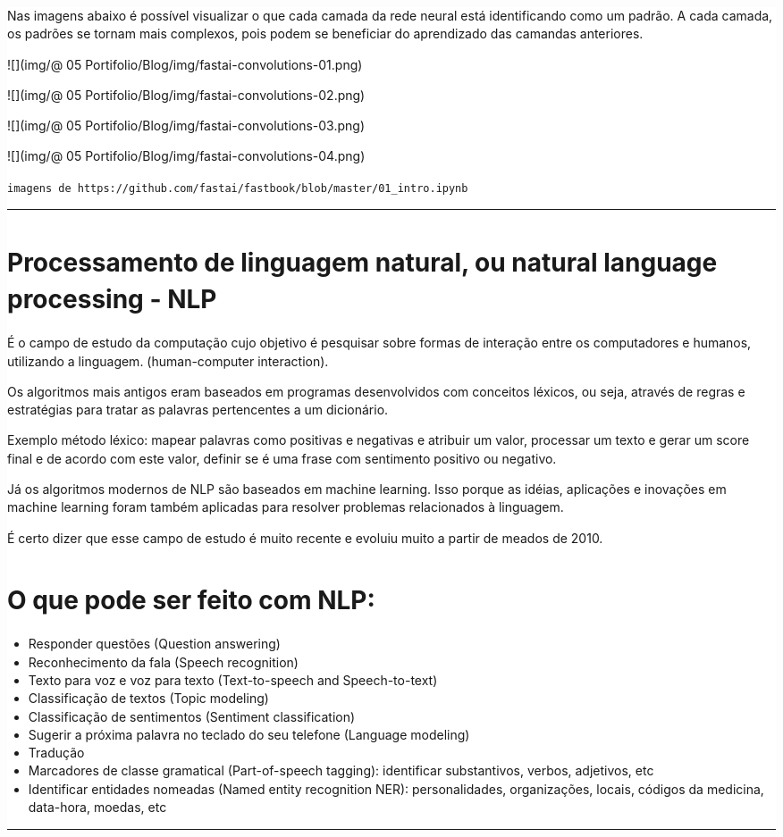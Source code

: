 
Nas imagens abaixo é possível visualizar o que cada camada da rede neural está identificando como um padrão. A cada camada, os padrões se tornam mais complexos, pois podem se beneficiar do aprendizado das camandas anteriores.

![](img/@ 05 Portifolio/Blog/img/fastai-convolutions-01.png)

![](img/@ 05 Portifolio/Blog/img/fastai-convolutions-02.png)

![](img/@ 05 Portifolio/Blog/img/fastai-convolutions-03.png)

![](img/@ 05 Portifolio/Blog/img/fastai-convolutions-04.png)

	imagens de https://github.com/fastai/fastbook/blob/master/01_intro.ipynb

---

# Processamento de linguagem natural, ou natural language processing - NLP

É o campo de estudo da computação cujo objetivo é pesquisar sobre formas de interação entre os computadores e humanos, utilizando a linguagem.
(human-computer interaction).

Os algoritmos mais antigos eram baseados em programas desenvolvidos com conceitos léxicos, ou seja, através de regras e estratégias para tratar as palavras pertencentes a um dicionário. 

Exemplo método léxico: mapear palavras como positivas e negativas e atribuir um valor, processar um texto e gerar um score final e de acordo com este valor, definir se é uma frase com sentimento positivo ou negativo.

Já os algoritmos modernos de NLP são baseados em machine learning. Isso porque as idéias, aplicações e inovações em machine learning  foram também aplicadas para resolver problemas relacionados à linguagem.

É certo dizer que esse campo de estudo é muito recente e evoluiu muito a partir de meados de 2010.

# O que pode ser feito com NLP:

- Responder questões (Question answering)
- Reconhecimento da fala (Speech recognition)
- Texto para voz e voz para texto (Text-to-speech and Speech-to-text)
- Classificação de textos (Topic modeling)
- Classificação de sentimentos (Sentiment classification)
- Sugerir a próxima palavra no teclado do seu telefone (Language modeling)
- Tradução
- Marcadores de classe gramatical (Part-of-speech tagging): identificar substantivos, verbos, adjetivos, etc
- Identificar entidades nomeadas (Named entity recognition NER): personalidades, organizações, locais, códigos da medicina, data-hora, moedas, etc

---
